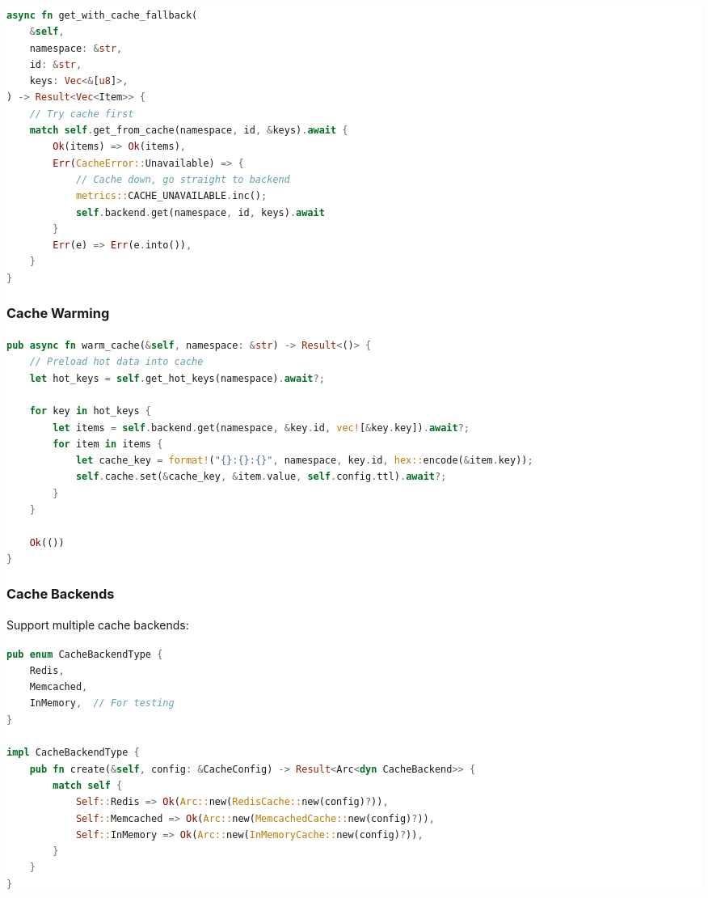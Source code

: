 ```rust
async fn get_with_cache_fallback(
    &self,
    namespace: &str,
    id: &str,
    keys: Vec<&[u8]>,
) -> Result<Vec<Item>> {
    // Try cache first
    match self.get_from_cache(namespace, id, &keys).await {
        Ok(items) => Ok(items),
        Err(CacheError::Unavailable) => {
            // Cache down, go straight to backend
            metrics::CACHE_UNAVAILABLE.inc();
            self.backend.get(namespace, id, keys).await
        }
        Err(e) => Err(e.into()),
    }
}
```

### Cache Warming

```rust
pub async fn warm_cache(&self, namespace: &str) -> Result<()> {
    // Preload hot data into cache
    let hot_keys = self.get_hot_keys(namespace).await?;

    for key in hot_keys {
        let items = self.backend.get(namespace, &key.id, vec![&key.key]).await?;
        for item in items {
            let cache_key = format!("{}:{}:{}", namespace, key.id, hex::encode(&item.key));
            self.cache.set(&cache_key, &item.value, self.config.ttl).await?;
        }
    }

    Ok(())
}
```

### Cache Backends

Support multiple cache backends:

```rust
pub enum CacheBackendType {
    Redis,
    Memcached,
    InMemory,  // For testing
}

impl CacheBackendType {
    pub fn create(&self, config: &CacheConfig) -> Result<Arc<dyn CacheBackend>> {
        match self {
            Self::Redis => Ok(Arc::new(RedisCache::new(config)?)),
            Self::Memcached => Ok(Arc::new(MemcachedCache::new(config)?)),
            Self::InMemory => Ok(Arc::new(InMemoryCache::new(config)?)),
        }
    }
}
```
